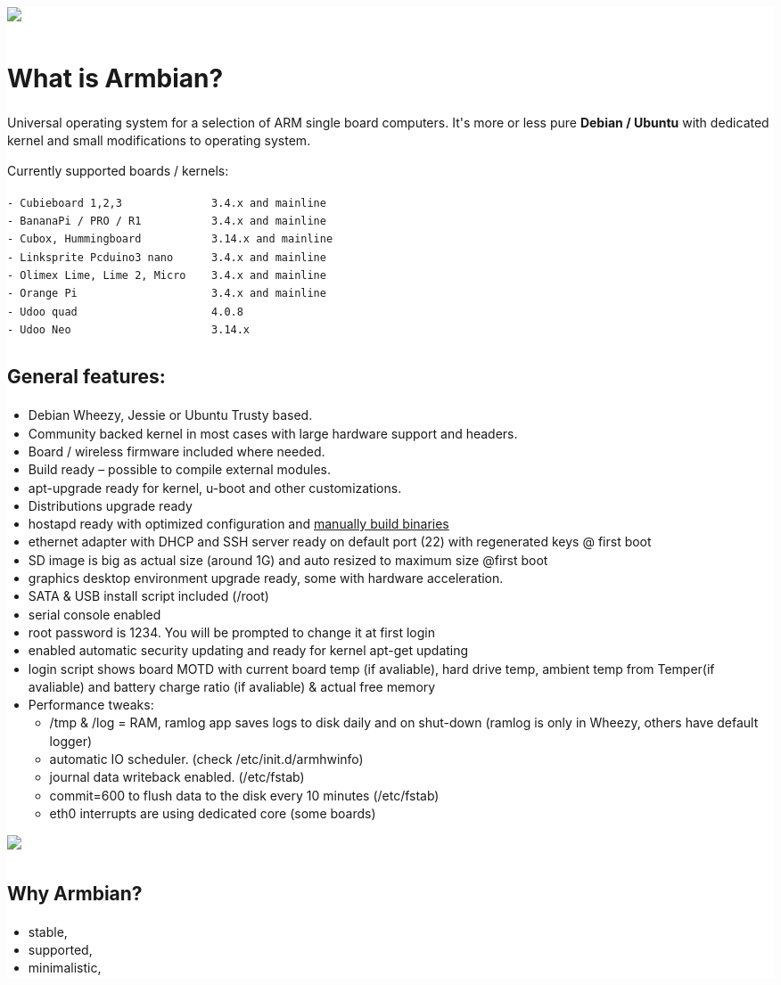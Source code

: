 ![](http://forum.armbian.com/public/style_images/1_logoforum4.png)

# What is Armbian? #

Universal operating system for a selection of ARM single board computers. It's more or less pure **Debian / Ubuntu** with dedicated kernel and small modifications to operating system.

Currently supported boards / kernels:

	- Cubieboard 1,2,3				3.4.x and mainline
	- BananaPi / PRO / R1			3.4.x and mainline
	- Cubox, Hummingboard			3.14.x and mainline
	- Linksprite Pcduino3 nano		3.4.x and mainline
	- Olimex Lime, Lime 2, Micro 	3.4.x and mainline
	- Orange Pi						3.4.x and mainline
	- Udoo quad						4.0.8
	- Udoo Neo						3.14.x

## General features: ##
- Debian Wheezy, Jessie or Ubuntu Trusty based. 
- Community backed kernel in most cases with large hardware support and headers. 
- Board / wireless firmware included where needed.
- Build ready – possible to compile external modules.
- apt-upgrade ready for kernel, u-boot and other customizations.
- Distributions upgrade ready
- hostapd ready with optimized configuration and [manually build binaries](https://github.com/igorpecovnik/hostapd)
- ethernet adapter with DHCP and SSH server ready on default port (22) with regenerated keys @ first boot
- SD image is big as actual size (around 1G) and auto resized to maximum size @first boot
- graphics desktop environment upgrade ready, some with hardware acceleration.
- SATA & USB install script included (/root)
- serial console enabled
- root password is 1234. You will be prompted to change it at first login
- enabled automatic security updating and ready for kernel apt-get updating
- login script shows board MOTD with current board temp (if avaliable), hard drive temp, ambient temp from Temper(if avaliable) and battery charge ratio (if avaliable) & actual free memory
- Performance tweaks:
	- /tmp & /log = RAM, ramlog app saves logs to disk daily and on shut-down (ramlog is only in Wheezy, others have default logger)
	- automatic IO scheduler. (check /etc/init.d/armhwinfo)
	- journal data writeback enabled. (/etc/fstab)
	- commit=600 to flush data to the disk every 10 minutes (/etc/fstab)
	- eth0 interrupts are using dedicated core (some boards)

![](http://www.igorpecovnik.com/wp-content/uploads/2014/09/bananapi-ssh.png)

## Why Armbian? ##

- stable, 
- supported, 
- minimalistic, 
